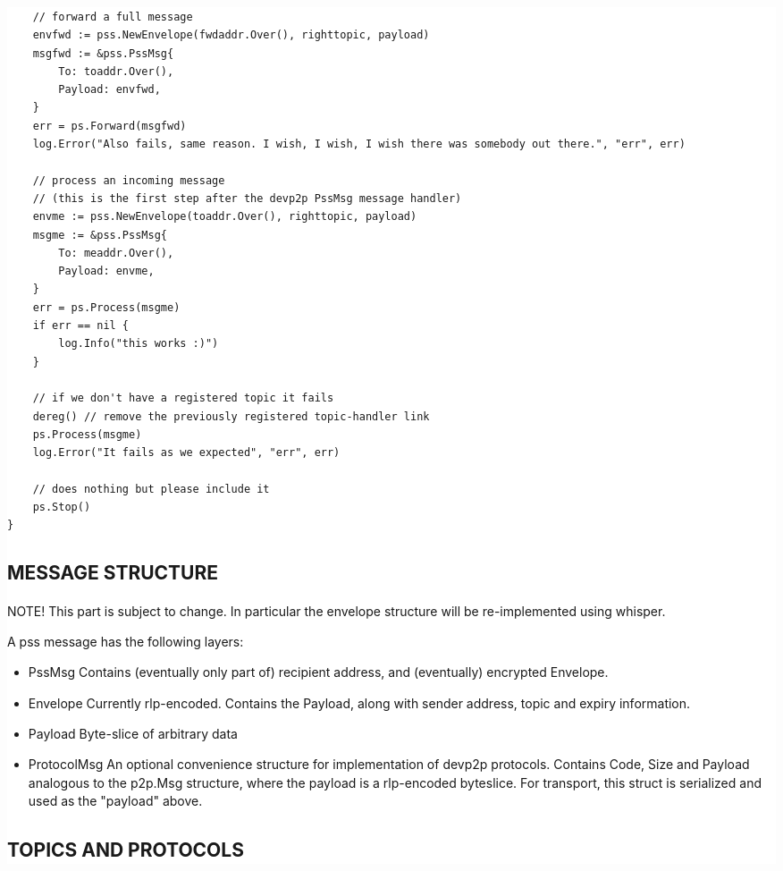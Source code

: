 		// forward a full message
		envfwd := pss.NewEnvelope(fwdaddr.Over(), righttopic, payload)
		msgfwd := &pss.PssMsg{
			To: toaddr.Over(),
			Payload: envfwd,
		}
		err = ps.Forward(msgfwd)
		log.Error("Also fails, same reason. I wish, I wish, I wish there was somebody out there.", "err", err)
	   
		// process an incoming message
		// (this is the first step after the devp2p PssMsg message handler)
		envme := pss.NewEnvelope(toaddr.Over(), righttopic, payload)
		msgme := &pss.PssMsg{
			To: meaddr.Over(),
			Payload: envme,
		}
		err = ps.Process(msgme)
		if err == nil {
			log.Info("this works :)")
		}
	   
		// if we don't have a registered topic it fails
		dereg() // remove the previously registered topic-handler link
		ps.Process(msgme)
		log.Error("It fails as we expected", "err", err)
	   
		// does nothing but please include it
		ps.Stop()
    }

## MESSAGE STRUCTURE

NOTE! This part is subject to change. In particular the envelope structure will be re-implemented using whisper.

A pss message has the following layers:

- PssMsg
   Contains (eventually only part of) recipient address, and (eventually) encrypted Envelope. 

- Envelope
   Currently rlp-encoded. Contains the Payload, along with sender address, topic and expiry information.

- Payload
   Byte-slice of arbitrary data

- ProtocolMsg
   An optional convenience structure for implementation of devp2p protocols. Contains Code, Size and Payload analogous to the p2p.Msg structure, where the payload is a rlp-encoded byteslice. For transport, this struct is serialized and used as the "payload" above.

## TOPICS AND PROTOCOLS
